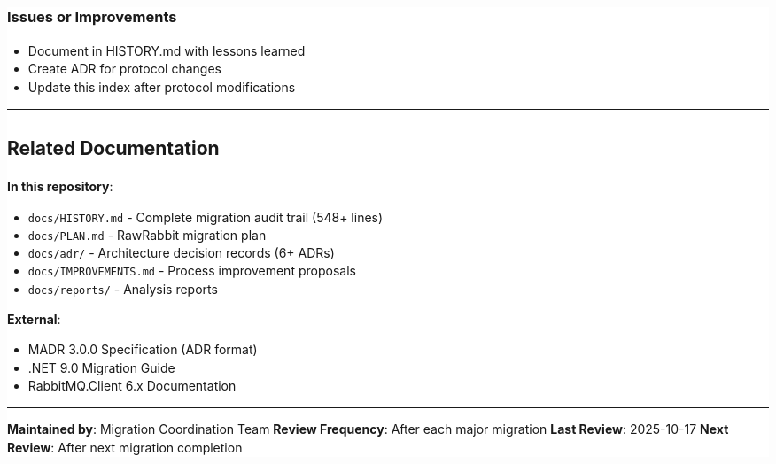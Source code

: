 ### Issues or Improvements
- Document in HISTORY.md with lessons learned
- Create ADR for protocol changes
- Update this index after protocol modifications

---

## Related Documentation

**In this repository**:
- `docs/HISTORY.md` - Complete migration audit trail (548+ lines)
- `docs/PLAN.md` - RawRabbit migration plan
- `docs/adr/` - Architecture decision records (6+ ADRs)
- `docs/IMPROVEMENTS.md` - Process improvement proposals
- `docs/reports/` - Analysis reports

**External**:
- MADR 3.0.0 Specification (ADR format)
- .NET 9.0 Migration Guide
- RabbitMQ.Client 6.x Documentation

---

**Maintained by**: Migration Coordination Team
**Review Frequency**: After each major migration
**Last Review**: 2025-10-17
**Next Review**: After next migration completion

